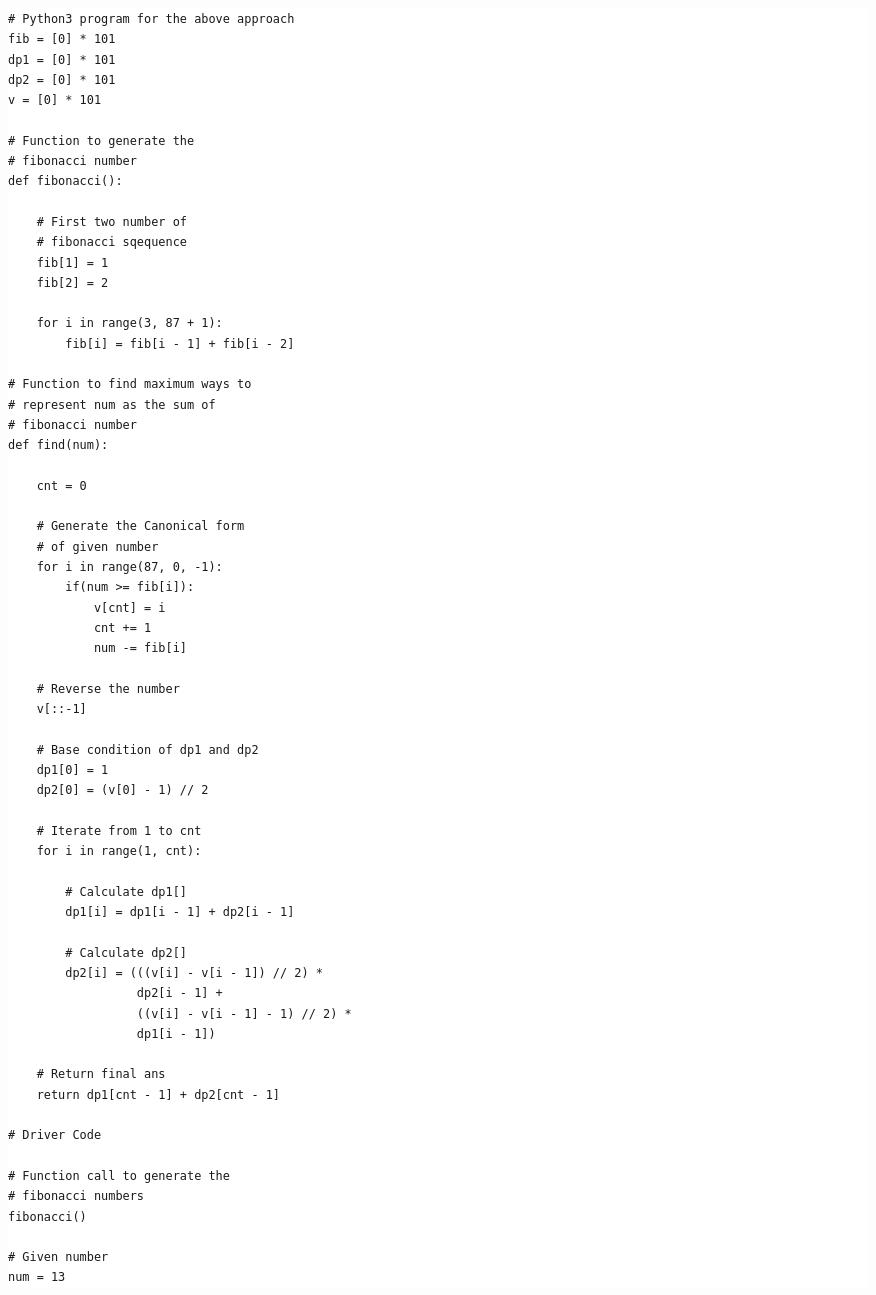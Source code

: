 ```
# Python3 program for the above approach
fib = [0] * 101
dp1 = [0] * 101
dp2 = [0] * 101
v = [0] * 101

# Function to generate the
# fibonacci number
def fibonacci():

    # First two number of
    # fibonacci sqequence
    fib[1] = 1
    fib[2] = 2

    for i in range(3, 87 + 1):
        fib[i] = fib[i - 1] + fib[i - 2]

# Function to find maximum ways to
# represent num as the sum of
# fibonacci number
def find(num):

    cnt = 0

    # Generate the Canonical form
    # of given number
    for i in range(87, 0, -1):
        if(num >= fib[i]):
            v[cnt] = i
            cnt += 1
            num -= fib[i]

    # Reverse the number
    v[::-1]

    # Base condition of dp1 and dp2
    dp1[0] = 1
    dp2[0] = (v[0] - 1) // 2

    # Iterate from 1 to cnt
    for i in range(1, cnt):

        # Calculate dp1[]
        dp1[i] = dp1[i - 1] + dp2[i - 1]

        # Calculate dp2[]
        dp2[i] = (((v[i] - v[i - 1]) // 2) *
                  dp2[i - 1] +
                  ((v[i] - v[i - 1] - 1) // 2) *
                  dp1[i - 1])

    # Return final ans
    return dp1[cnt - 1] + dp2[cnt - 1]

# Driver Code

# Function call to generate the
# fibonacci numbers
fibonacci()

# Given number
num = 13
```